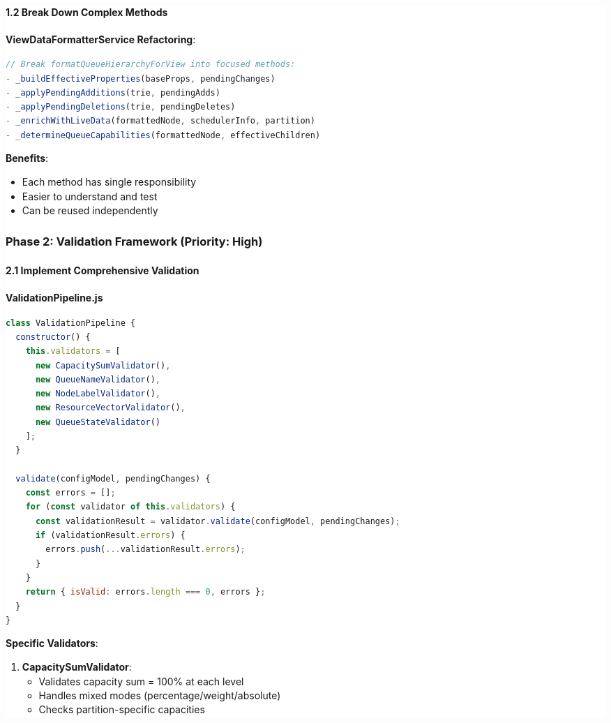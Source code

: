 #### 1.2 Break Down Complex Methods

**ViewDataFormatterService Refactoring**:
```javascript
// Break formatQueueHierarchyForView into focused methods:
- _buildEffectiveProperties(baseProps, pendingChanges)
- _applyPendingAdditions(trie, pendingAdds)
- _applyPendingDeletions(trie, pendingDeletes)
- _enrichWithLiveData(formattedNode, schedulerInfo, partition)
- _determineQueueCapabilities(formattedNode, effectiveChildren)
```

**Benefits**:
- Each method has single responsibility
- Easier to understand and test
- Can be reused independently

### Phase 2: Validation Framework (Priority: High)

#### 2.1 Implement Comprehensive Validation

**ValidationPipeline.js**
```javascript
class ValidationPipeline {
  constructor() {
    this.validators = [
      new CapacitySumValidator(),
      new QueueNameValidator(),
      new NodeLabelValidator(),
      new ResourceVectorValidator(),
      new QueueStateValidator()
    ];
  }
  
  validate(configModel, pendingChanges) {
    const errors = [];
    for (const validator of this.validators) {
      const validationResult = validator.validate(configModel, pendingChanges);
      if (validationResult.errors) {
        errors.push(...validationResult.errors);
      }
    }
    return { isValid: errors.length === 0, errors };
  }
}
```

**Specific Validators**:

1. **CapacitySumValidator**:
   - Validates capacity sum = 100% at each level
   - Handles mixed modes (percentage/weight/absolute)
   - Checks partition-specific capacities
